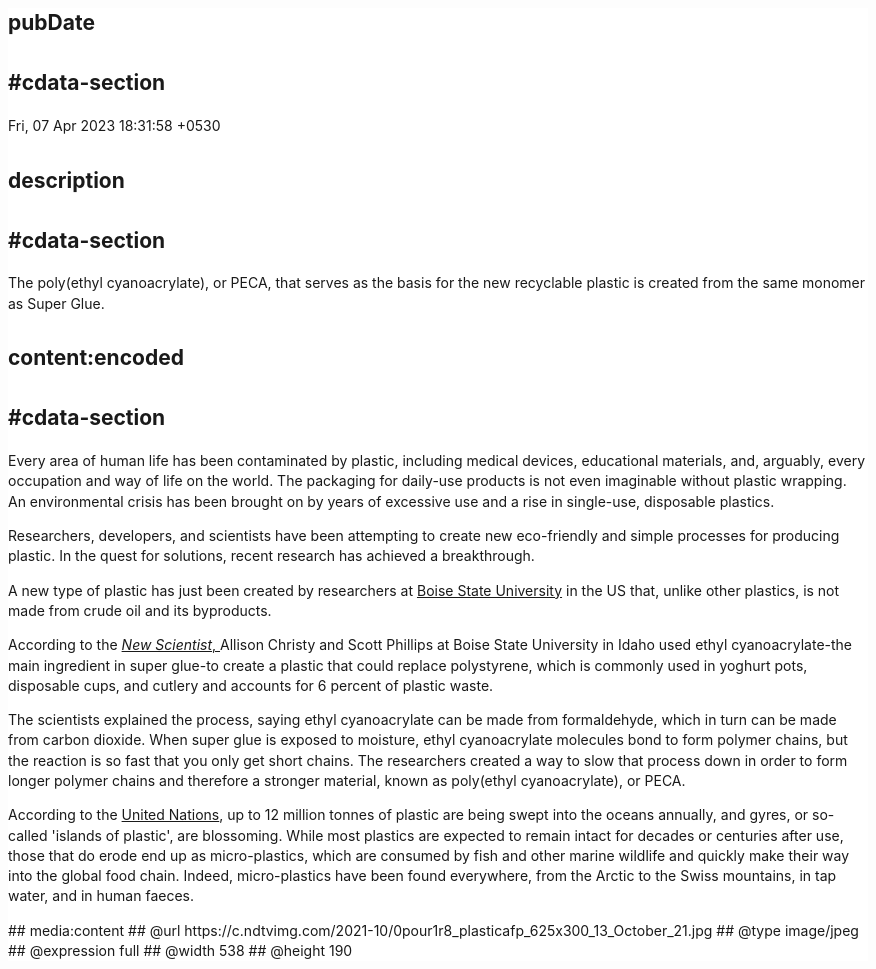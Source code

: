 ## pubDate
## #cdata-section
Fri, 07 Apr 2023 18:31:58 +0530
## description
## #cdata-section
The poly(ethyl cyanoacrylate), or PECA, that serves as the basis for the new recyclable plastic is created from the same monomer as Super Glue.
## content:encoded
## #cdata-section
<p>Every area of human life has been contaminated by plastic, including medical devices, educational materials, and, arguably, every occupation and way of life on the world. The packaging for daily-use products is not even imaginable without plastic wrapping. An environmental crisis has been brought on by years of excessive use and a rise in single-use, disposable plastics.</p>

<p>Researchers, developers, and scientists have been attempting to create new eco-friendly and simple processes for producing plastic. In the quest for solutions, recent research has achieved a breakthrough.</p>

<p>A new type of plastic has just been created by researchers at <a href="https://www.science.org/doi/10.1126/sciadv.adg2295" target="_blank">Boise State University</a> in the US that, unlike other plastics, is not made from crude oil and its byproducts.</p>

<p>According to the <a href="https://www.newscientist.com/article/2365324-recyclable-plastic-made-from-super-glue-could-replace-polystyrene/" target="_blank"><em>New Scientist</em>, </a>Allison Christy and Scott Phillips at Boise State University in Idaho used ethyl cyanoacrylate-the main ingredient in super glue-to create a plastic that could replace polystyrene, which is commonly used in yoghurt pots, disposable cups, and cutlery and accounts for 6 percent of plastic waste.</p>

<p>The scientists explained the process, saying ethyl cyanoacrylate can be made from formaldehyde, which in turn can be made from carbon dioxide. When super glue is exposed to moisture, ethyl cyanoacrylate molecules bond to form polymer chains, but the reaction is so fast that you only get short chains. The researchers created a way to slow that process down in order to form longer polymer chains and therefore a stronger material, known as poly(ethyl cyanoacrylate), or PECA.</p>

<p>According to the <a href="https://www.un.org/pga/73/plastics/" target="_blank">United Nations</a>, up to 12 million tonnes of plastic are being swept into the oceans annually, and gyres, or so-called 'islands of plastic', are blossoming. While most plastics are expected to remain intact for decades or centuries after use, those that do erode end up as micro-plastics, which are consumed by fish and other marine wildlife and quickly make their way into the global food chain. Indeed, micro-plastics have been found everywhere, from the Arctic to the Swiss mountains, in tap water, and in human faeces.</p>
## media:content
## @url
https://c.ndtvimg.com/2021-10/0pour1r8_plasticafp_625x300_13_October_21.jpg
## @type
image/jpeg
## @expression
full
## @width
538
## @height
190